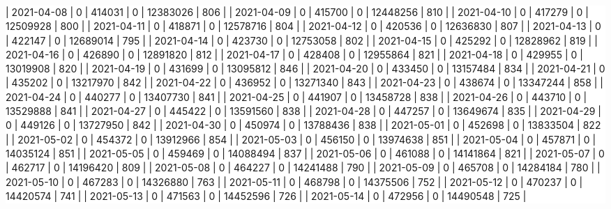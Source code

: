 | 2021-04-08 | 0 | 414031 | 0 | 12383026 | 806 |
| 2021-04-09 | 0 | 415700 | 0 | 12448256 | 810 |
| 2021-04-10 | 0 | 417279 | 0 | 12509928 | 800 |
| 2021-04-11 | 0 | 418871 | 0 | 12578716 | 804 |
| 2021-04-12 | 0 | 420536 | 0 | 12636830 | 807 |
| 2021-04-13 | 0 | 422147 | 0 | 12689014 | 795 |
| 2021-04-14 | 0 | 423730 | 0 | 12753058 | 802 |
| 2021-04-15 | 0 | 425292 | 0 | 12828962 | 819 |
| 2021-04-16 | 0 | 426890 | 0 | 12891820 | 812 |
| 2021-04-17 | 0 | 428408 | 0 | 12955864 | 821 |
| 2021-04-18 | 0 | 429955 | 0 | 13019908 | 820 |
| 2021-04-19 | 0 | 431699 | 0 | 13095812 | 846 |
| 2021-04-20 | 0 | 433450 | 0 | 13157484 | 834 |
| 2021-04-21 | 0 | 435202 | 0 | 13217970 | 842 |
| 2021-04-22 | 0 | 436952 | 0 | 13271340 | 843 |
| 2021-04-23 | 0 | 438674 | 0 | 13347244 | 858 |
| 2021-04-24 | 0 | 440277 | 0 | 13407730 | 841 |
| 2021-04-25 | 0 | 441907 | 0 | 13458728 | 838 |
| 2021-04-26 | 0 | 443710 | 0 | 13529888 | 841 |
| 2021-04-27 | 0 | 445422 | 0 | 13591560 | 838 |
| 2021-04-28 | 0 | 447257 | 0 | 13649674 | 835 |
| 2021-04-29 | 0 | 449126 | 0 | 13727950 | 842 |
| 2021-04-30 | 0 | 450974 | 0 | 13788436 | 838 |
| 2021-05-01 | 0 | 452698 | 0 | 13833504 | 822 |
| 2021-05-02 | 0 | 454372 | 0 | 13912966 | 854 |
| 2021-05-03 | 0 | 456150 | 0 | 13974638 | 851 |
| 2021-05-04 | 0 | 457871 | 0 | 14035124 | 851 |
| 2021-05-05 | 0 | 459469 | 0 | 14088494 | 837 |
| 2021-05-06 | 0 | 461088 | 0 | 14141864 | 821 |
| 2021-05-07 | 0 | 462717 | 0 | 14196420 | 809 |
| 2021-05-08 | 0 | 464227 | 0 | 14241488 | 790 |
| 2021-05-09 | 0 | 465708 | 0 | 14284184 | 780 |
| 2021-05-10 | 0 | 467283 | 0 | 14326880 | 763 |
| 2021-05-11 | 0 | 468798 | 0 | 14375506 | 752 |
| 2021-05-12 | 0 | 470237 | 0 | 14420574 | 741 |
| 2021-05-13 | 0 | 471563 | 0 | 14452596 | 726 |
| 2021-05-14 | 0 | 472956 | 0 | 14490548 | 725 |